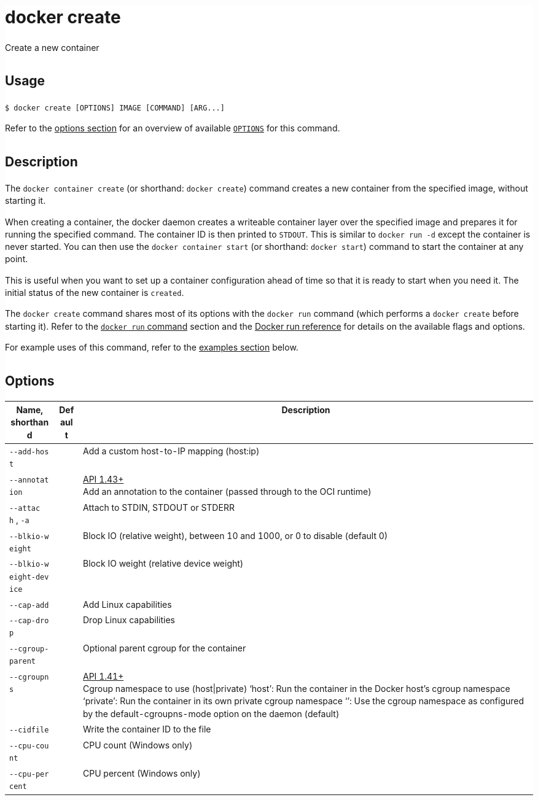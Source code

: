 # docker create

  

Create a new container

## Usage[](https://docs.docker.com/engine/reference/commandline/create/#usage)

```
$ docker create [OPTIONS] IMAGE [COMMAND] [ARG...]
```

Refer to the [options section](https://docs.docker.com/engine/reference/commandline/create/#options) for an overview of available [`OPTIONS`](https://docs.docker.com/engine/reference/commandline/create/#options) for this command.

## Description[](https://docs.docker.com/engine/reference/commandline/create/#description)

The `docker container create` (or shorthand: `docker create`) command creates a new container from the specified image, without starting it.

When creating a container, the docker daemon creates a writeable container layer over the specified image and prepares it for running the specified command. The container ID is then printed to `STDOUT`. This is similar to `docker run -d` except the container is never started. You can then use the `docker container start` (or shorthand: `docker start`) command to start the container at any point.

This is useful when you want to set up a container configuration ahead of time so that it is ready to start when you need it. The initial status of the new container is `created`.

The `docker create` command shares most of its options with the `docker run` command (which performs a `docker create` before starting it). Refer to the [`docker run` command](https://docs.docker.com/engine/reference/commandline/run/) section and the [Docker run reference](https://docs.docker.com/engine/reference/run/) for details on the available flags and options.

For example uses of this command, refer to the [examples section](https://docs.docker.com/engine/reference/commandline/create/#examples) below.

## Options[](https://docs.docker.com/engine/reference/commandline/create/#options)

|Name, shorthand|Default|Description|
|---|---|---|
|`--add-host`||Add a custom host-to-IP mapping (host:ip)|
|`--annotation`||[API 1.43+](https://docs.docker.com/engine/api/v1.43/)  <br>Add an annotation to the container (passed through to the OCI runtime)|
|`--attach` , `-a`||Attach to STDIN, STDOUT or STDERR|
|`--blkio-weight`||Block IO (relative weight), between 10 and 1000, or 0 to disable (default 0)|
|`--blkio-weight-device`||Block IO weight (relative device weight)|
|`--cap-add`||Add Linux capabilities|
|`--cap-drop`||Drop Linux capabilities|
|`--cgroup-parent`||Optional parent cgroup for the container|
|`--cgroupns`||[API 1.41+](https://docs.docker.com/engine/api/v1.41/)  <br>Cgroup namespace to use (host\|private) ‘host’: Run the container in the Docker host’s cgroup namespace ‘private’: Run the container in its own private cgroup namespace ‘’: Use the cgroup namespace as configured by the default-cgroupns-mode option on the daemon (default)|
|`--cidfile`||Write the container ID to the file|
|`--cpu-count`||CPU count (Windows only)|
|`--cpu-percent`||CPU percent (Windows only)|